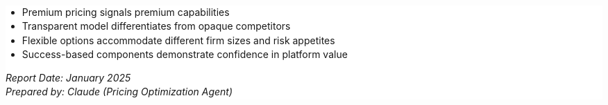 - Premium pricing signals premium capabilities
- Transparent model differentiates from opaque competitors
- Flexible options accommodate different firm sizes and risk appetites
- Success-based components demonstrate confidence in platform value

_Report Date: January 2025_  
_Prepared by: Claude (Pricing Optimization Agent)_
